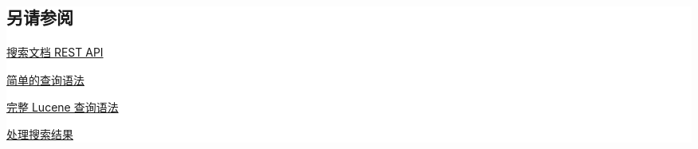 ## <a name="see-also"></a>另请参阅

[搜索文档 REST API](https://docs.microsoft.com/rest/api/searchservice/search-documents) 

[简单的查询语法](https://docs.microsoft.com/rest/api/searchservice/simple-query-syntax-in-azure-search) 

[完整 Lucene 查询语法](https://docs.microsoft.com/rest/api/searchservice/lucene-query-syntax-in-azure-search) 

[处理搜索结果](https://docs.azure.cn/search/search-pagination-page-layout)


[1]: ./media/search-lucene-query-architecture/architecture-diagram2.png
[2]: ./media/search-lucene-query-architecture/azSearch-queryparsing-should2.png
[3]: ./media/search-lucene-query-architecture/azSearch-queryparsing-must2.png
[4]: ./media/search-lucene-query-architecture/azSearch-queryparsing-spacious2.png
